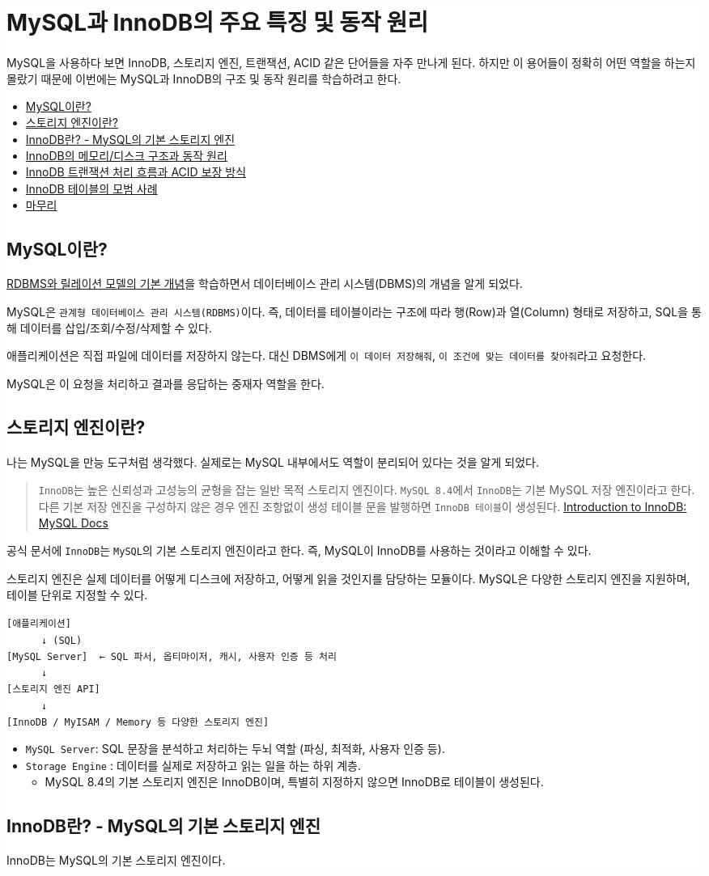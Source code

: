 # MySQL과 InnoDB의 주요 특징 및 동작 원리

MySQL을 사용하다 보면 InnoDB, 스토리지 엔진, 트랜잭션, ACID 같은 단어들을 자주 만나게 된다. 하지만 이 용어들이 정확히 어떤 역할을 하는지 몰랐기 때문에 이번에는 MySQL과 InnoDB의 구조 및 동작 원리를 학습하려고 한다.

- [MySQL이란?](#mysql이란)
- [스토리지 엔진이란?](#스토리지-엔진이란)
- [InnoDB란? - MySQL의 기본 스토리지 엔진](#innodb란---mysql의-기본-스토리지-엔진)
- [InnoDB의 메모리/디스크 구조과 동작 원리](#innodb의-메모리디스크-구조)
- [InnoDB 트랜잭션 처리 흐름과 ACID 보장 방식](#innodb-트랜잭션-처리-흐름과-acid-보장-방식)
- [InnoDB 테이블의 모범 사례](#innodb-테이블의-모범-사례)
- [마무리](#마무리)

## MySQL이란?

[RDBMS와 릴레이션 모델의 기본 개념](RDBMS&RelationalModel.md)을 학습하면서 데이터베이스 관리 시스템(DBMS)의 개념을 알게 되었다.

MySQL은 `관계형 데이터베이스 관리 시스템(RDBMS)`이다. 즉, 데이터를 테이블이라는 구조에 따라 행(Row)과 열(Column) 형태로 저장하고, SQL을 통해 데이터를 삽입/조회/수정/삭제할 수 있다.

애플리케이션은 직접 파일에 데이터를 저장하지 않는다. 대신 DBMS에게 `이 데이터 저장해줘`, `이 조건에 맞는 데이터를 찾아줘`라고 요청한다.

MySQL은 이 요청을 처리하고 결과를 응답하는 중재자 역할을 한다.

## 스토리지 엔진이란?

나는 MySQL을 만능 도구처럼 생각했다. 실제로는 MySQL 내부에서도 역할이 분리되어 있다는 것을 알게 되었다.

> `InnoDB`는 높은 신뢰성과 고성능의 균형을 잡는 일반 목적 스토리지 엔진이다. `MySQL 8.4`에서 `InnoDB`는 기본 MySQL 저장 엔진이라고 한다. 다른 기본 저장 엔진을 구성하지 않은 경우 엔진 조항없이 생성 테이블 문을 발행하면 `InnoDB 테이블`이 생성된다. [Introduction to InnoDB: MySQL Docs](https://dev.mysql.com/doc/refman/8.4/en/innodb-introduction.html)

공식 문서에 `InnoDB`는 `MySQL`의 기본 스토리지 엔진이라고 한다. 즉, MySQL이 InnoDB를 사용하는 것이라고 이해할 수 있다.

스토리지 엔진은 실제 데이터를 어떻게 디스크에 저장하고, 어떻게 읽을 것인지를 담당하는 모듈이다.
MySQL은 다양한 스토리지 엔진을 지원하며, 테이블 단위로 지정할 수 있다.

```
[애플리케이션]
      ↓ (SQL)
[MySQL Server]  ← SQL 파서, 옵티마이저, 캐시, 사용자 인증 등 처리
      ↓
[스토리지 엔진 API]
      ↓
[InnoDB / MyISAM / Memory 등 다양한 스토리지 엔진]
```

- `MySQL Server`: SQL 문장을 분석하고 처리하는 두뇌 역할 (파싱, 최적화, 사용자 인증 등).
- `Storage Engine` : 데이터를 실제로 저장하고 읽는 일을 하는 하위 계층.
  - MySQL 8.4의 기본 스토리지 엔진은 InnoDB이며, 특별히 지정하지 않으면 InnoDB로 테이블이 생성된다.

## InnoDB란? - MySQL의 기본 스토리지 엔진

InnoDB는 MySQL의 기본 스토리지 엔진이다.
